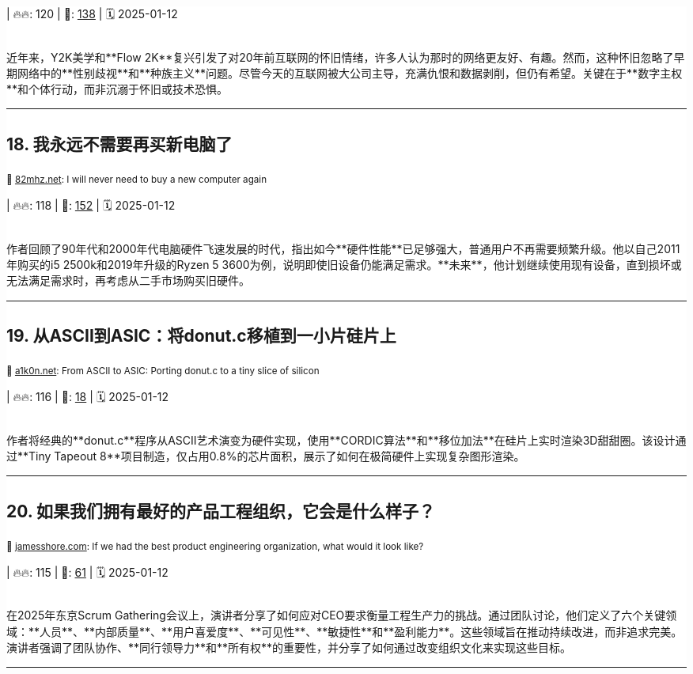 
| 🔥🔥: 120 \| 💬: [138](https://news.ycombinator.com/item?id=42673596) \| 🗓️ 2025-01-12


<br />
近年来，Y2K美学和**Flow 2K**复兴引发了对20年前互联网的怀旧情绪，许多人认为那时的网络更友好、有趣。然而，这种怀旧忽略了早期网络中的**性别歧视**和**种族主义**问题。尽管今天的互联网被大公司主导，充满仇恨和数据剥削，但仍有希望。关键在于**数字主权**和个体行动，而非沉溺于怀旧或技术恐惧。

---

## <a name="18"></a>18. 我永远不需要再买新电脑了 
<small>🔗 [82mhz.net](https://82mhz.net/posts/2025/01/i-will-never-need-to-buy-a-new-computer-again/): I will never need to buy a new computer again</small>


| 🔥🔥: 118 \| 💬: [152](https://news.ycombinator.com/item?id=42674888) \| 🗓️ 2025-01-12


<br />
作者回顾了90年代和2000年代电脑硬件飞速发展的时代，指出如今**硬件性能**已足够强大，普通用户不再需要频繁升级。他以自己2011年购买的i5 2500k和2019年升级的Ryzen 5 3600为例，说明即使旧设备仍能满足需求。**未来**，他计划继续使用现有设备，直到损坏或无法满足需求时，再考虑从二手市场购买旧硬件。

---

## <a name="19"></a>19. 从ASCII到ASIC：将donut.c移植到一小片硅片上 
<small>🔗 [a1k0n.net](https://www.a1k0n.net/2025/01/10/tiny-tapeout-donut.html): From ASCII to ASIC: Porting donut.c to a tiny slice of silicon</small>


| 🔥🔥: 116 \| 💬: [18](https://news.ycombinator.com/item?id=42675208) \| 🗓️ 2025-01-12


<br />
作者将经典的**donut.c**程序从ASCII艺术演变为硬件实现，使用**CORDIC算法**和**移位加法**在硅片上实时渲染3D甜甜圈。该设计通过**Tiny Tapeout 8**项目制造，仅占用0.8%的芯片面积，展示了如何在极简硬件上实现复杂图形渲染。

---

## <a name="20"></a>20. 如果我们拥有最好的产品工程组织，它会是什么样子？ 
<small>🔗 [jamesshore.com](https://www.jamesshore.com/v2/blog/2025/the-best-product-engineering-org-in-the-world): If we had the best product engineering organization, what would it look like?</small>


| 🔥🔥: 115 \| 💬: [61](https://news.ycombinator.com/item?id=42676123) \| 🗓️ 2025-01-12


<br />
在2025年东京Scrum Gathering会议上，演讲者分享了如何应对CEO要求衡量工程生产力的挑战。通过团队讨论，他们定义了六个关键领域：**人员**、**内部质量**、**用户喜爱度**、**可见性**、**敏捷性**和**盈利能力**。这些领域旨在推动持续改进，而非追求完美。演讲者强调了团队协作、**同行领导力**和**所有权**的重要性，并分享了如何通过改变组织文化来实现这些目标。

---

